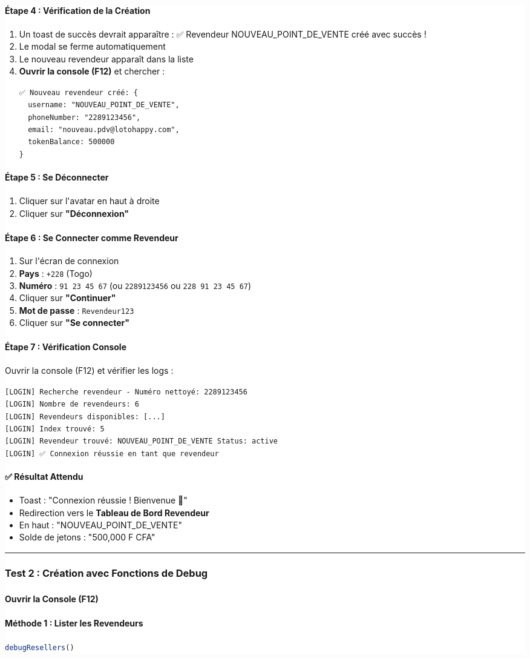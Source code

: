 #### Étape 4 : Vérification de la Création
1. Un toast de succès devrait apparaître : ✅ Revendeur NOUVEAU_POINT_DE_VENTE créé avec succès !
2. Le modal se ferme automatiquement
3. Le nouveau revendeur apparaît dans la liste
4. **Ouvrir la console (F12)** et chercher :
   ```
   ✅ Nouveau revendeur créé: {
     username: "NOUVEAU_POINT_DE_VENTE",
     phoneNumber: "2289123456",
     email: "nouveau.pdv@lotohappy.com",
     tokenBalance: 500000
   }
   ```

#### Étape 5 : Se Déconnecter
1. Cliquer sur l'avatar en haut à droite
2. Cliquer sur **"Déconnexion"**

#### Étape 6 : Se Connecter comme Revendeur
1. Sur l'écran de connexion
2. **Pays** : `+228` (Togo)
3. **Numéro** : `91 23 45 67` (ou `2289123456` ou `228 91 23 45 67`)
4. Cliquer sur **"Continuer"**
5. **Mot de passe** : `Revendeur123`
6. Cliquer sur **"Se connecter"**

#### Étape 7 : Vérification Console
Ouvrir la console (F12) et vérifier les logs :
```
[LOGIN] Recherche revendeur - Numéro nettoyé: 2289123456
[LOGIN] Nombre de revendeurs: 6
[LOGIN] Revendeurs disponibles: [...]
[LOGIN] Index trouvé: 5
[LOGIN] Revendeur trouvé: NOUVEAU_POINT_DE_VENTE Status: active
[LOGIN] ✅ Connexion réussie en tant que revendeur
```

#### ✅ Résultat Attendu
- Toast : "Connexion réussie ! Bienvenue 👋"
- Redirection vers le **Tableau de Bord Revendeur**
- En haut : "NOUVEAU_POINT_DE_VENTE"
- Solde de jetons : "500,000 F CFA"

---

### Test 2 : Création avec Fonctions de Debug

#### Ouvrir la Console (F12)

#### Méthode 1 : Lister les Revendeurs
```javascript
debugResellers()
```
